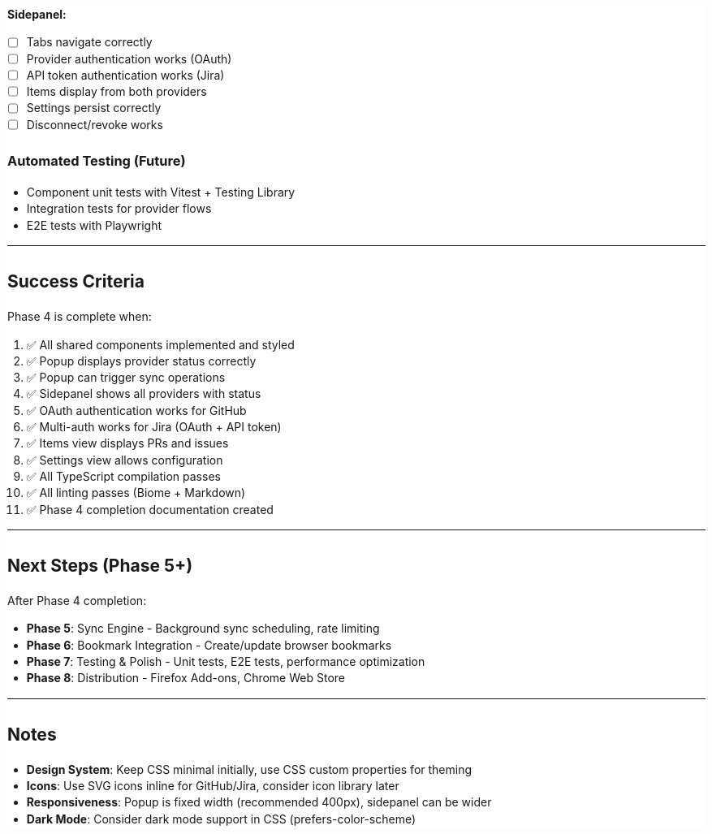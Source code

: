 **Sidepanel:**

- [ ] Tabs navigate correctly
- [ ] Provider authentication works (OAuth)
- [ ] API token authentication works (Jira)
- [ ] Items display from both providers
- [ ] Settings persist correctly
- [ ] Disconnect/revoke works

### Automated Testing (Future)

- Component unit tests with Vitest + Testing Library
- Integration tests for provider flows
- E2E tests with Playwright

---

## Success Criteria

Phase 4 is complete when:

1. ✅ All shared components implemented and styled
2. ✅ Popup displays provider status correctly
3. ✅ Popup can trigger sync operations
4. ✅ Sidepanel shows all providers with status
5. ✅ OAuth authentication works for GitHub
6. ✅ Multi-auth works for Jira (OAuth + API token)
7. ✅ Items view displays PRs and issues
8. ✅ Settings view allows configuration
9. ✅ All TypeScript compilation passes
10. ✅ All linting passes (Biome + Markdown)
11. ✅ Phase 4 completion documentation created

---

## Next Steps (Phase 5+)

After Phase 4 completion:

- **Phase 5**: Sync Engine - Background sync scheduling, rate limiting
- **Phase 6**: Bookmark Integration - Create/update browser bookmarks
- **Phase 7**: Testing & Polish - Unit tests, E2E tests, performance optimization
- **Phase 8**: Distribution - Firefox Add-ons, Chrome Web Store

---

## Notes

- **Design System**: Keep CSS minimal initially, use CSS custom properties for theming
- **Icons**: Use SVG icons inline for GitHub/Jira, consider icon library later
- **Responsiveness**: Popup is fixed width (recommended 400px), sidepanel can be wider
- **Dark Mode**: Consider dark mode support in CSS (prefers-color-scheme)
